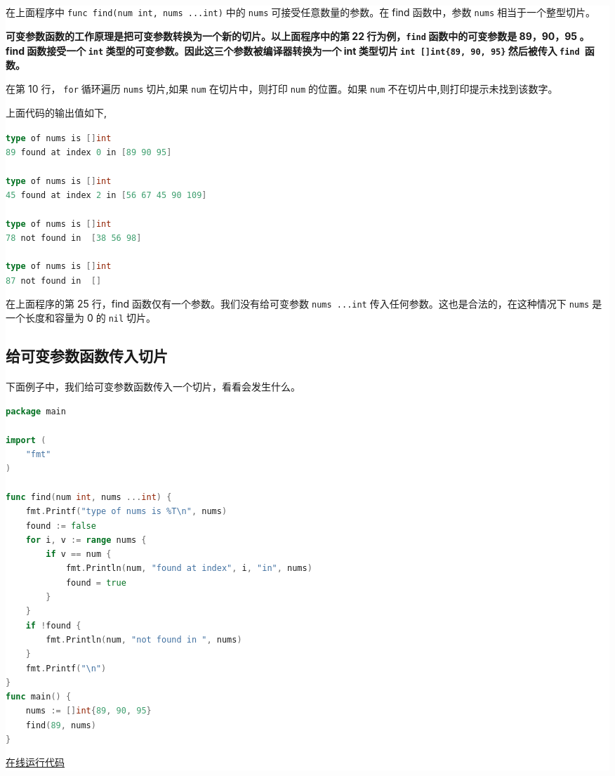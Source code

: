 

在上面程序中 `func find(num int, nums ...int)`  中的 `nums` 可接受任意数量的参数。在 find 函数中，参数 `nums` 相当于一个整型切片。 


**可变参数函数的工作原理是把可变参数转换为一个新的切片。以上面程序中的第 22 行为例，`find` 函数中的可变参数是 89，90，95 。 find 函数接受一个 `int` 类型的可变参数。因此这三个参数被编译器转换为一个 int 类型切片 `int []int{89, 90, 95}` 然后被传入 `find `函数。**


在第 10 行， `for` 循环遍历 `nums` 切片,如果 `num` 在切片中，则打印 `num` 的位置。如果 `num` 不在切片中,则打印提示未找到该数字。

上面代码的输出值如下,
```go
type of nums is []int  
89 found at index 0 in [89 90 95]

type of nums is []int  
45 found at index 2 in [56 67 45 90 109]

type of nums is []int  
78 not found in  [38 56 98]

type of nums is []int  
87 not found in  []  

```


在上面程序的第 25 行，find 函数仅有一个参数。我们没有给可变参数 `nums ...int` 传入任何参数。这也是合法的，在这种情况下 `nums` 是一个长度和容量为 0 的 `nil` 切片。


## 给可变参数函数传入切片

下面例子中，我们给可变参数函数传入一个切片，看看会发生什么。
```go
package main

import (  
    "fmt"
)

func find(num int, nums ...int) {  
    fmt.Printf("type of nums is %T\n", nums)
    found := false
    for i, v := range nums {
        if v == num {
            fmt.Println(num, "found at index", i, "in", nums)
            found = true
        }
    }
    if !found {
        fmt.Println(num, "not found in ", nums)
    }
    fmt.Printf("\n")
}
func main() {  
    nums := []int{89, 90, 95}
    find(89, nums)
}

```
[在线运行代码](https://play.golang.org/p/7occymiS6s)
